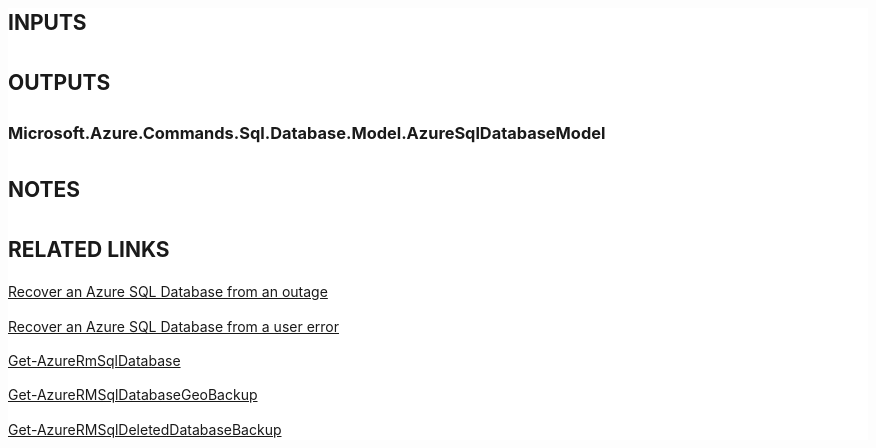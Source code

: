 ## INPUTS

## OUTPUTS

### Microsoft.Azure.Commands.Sql.Database.Model.AzureSqlDatabaseModel

## NOTES

## RELATED LINKS

[Recover an Azure SQL Database from an outage](http://go.microsoft.com/fwlink/?LinkId=746882)

[Recover an Azure SQL Database from a user error](http://go.microsoft.com/fwlink/?LinkId=746944)

[Get-AzureRmSqlDatabase](xref:ResourceManager/AzureRM.Sql/v1.0.12/Get-AzureRmSqlDatabase.md)

[Get-AzureRMSqlDatabaseGeoBackup](xref:ResourceManager/AzureRM.Sql/v1.0.12/Get-AzureRMSqlDatabaseGeoBackup.md)

[Get-AzureRMSqlDeletedDatabaseBackup](xref:ResourceManager/AzureRM.Sql/v1.0.12/Get-AzureRMSqlDeletedDatabaseBackup.md)


